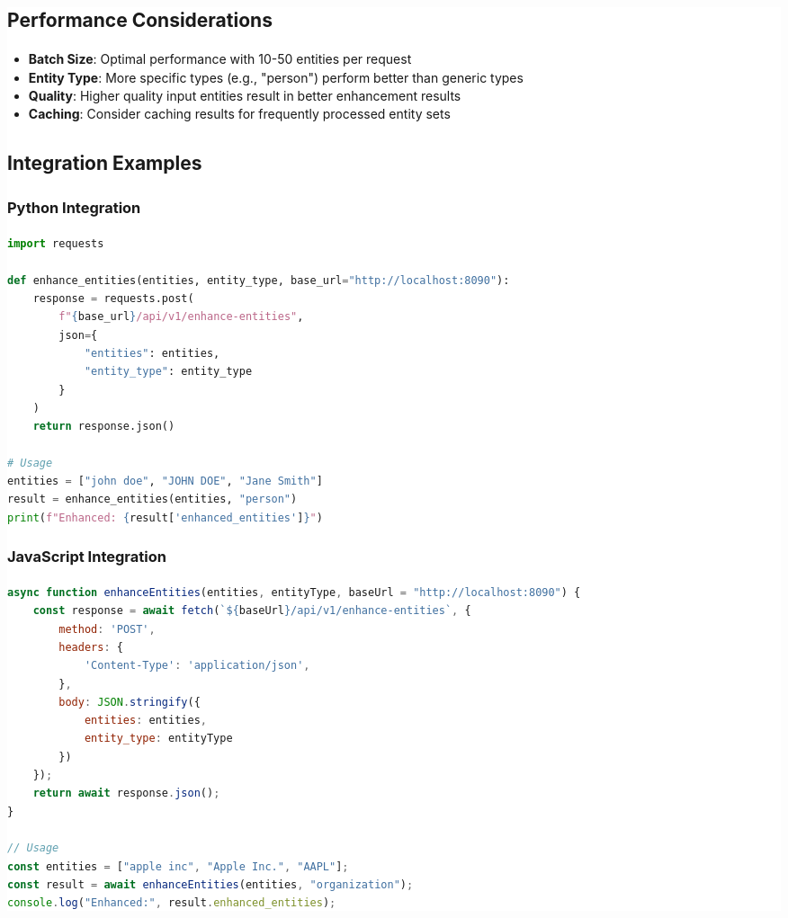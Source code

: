 ## Performance Considerations

- **Batch Size**: Optimal performance with 10-50 entities per request
- **Entity Type**: More specific types (e.g., "person") perform better than generic types
- **Quality**: Higher quality input entities result in better enhancement results
- **Caching**: Consider caching results for frequently processed entity sets

## Integration Examples

### Python Integration

```python
import requests

def enhance_entities(entities, entity_type, base_url="http://localhost:8090"):
    response = requests.post(
        f"{base_url}/api/v1/enhance-entities",
        json={
            "entities": entities,
            "entity_type": entity_type
        }
    )
    return response.json()

# Usage
entities = ["john doe", "JOHN DOE", "Jane Smith"]
result = enhance_entities(entities, "person")
print(f"Enhanced: {result['enhanced_entities']}")
```

### JavaScript Integration

```javascript
async function enhanceEntities(entities, entityType, baseUrl = "http://localhost:8090") {
    const response = await fetch(`${baseUrl}/api/v1/enhance-entities`, {
        method: 'POST',
        headers: {
            'Content-Type': 'application/json',
        },
        body: JSON.stringify({
            entities: entities,
            entity_type: entityType
        })
    });
    return await response.json();
}

// Usage
const entities = ["apple inc", "Apple Inc.", "AAPL"];
const result = await enhanceEntities(entities, "organization");
console.log("Enhanced:", result.enhanced_entities);
```

